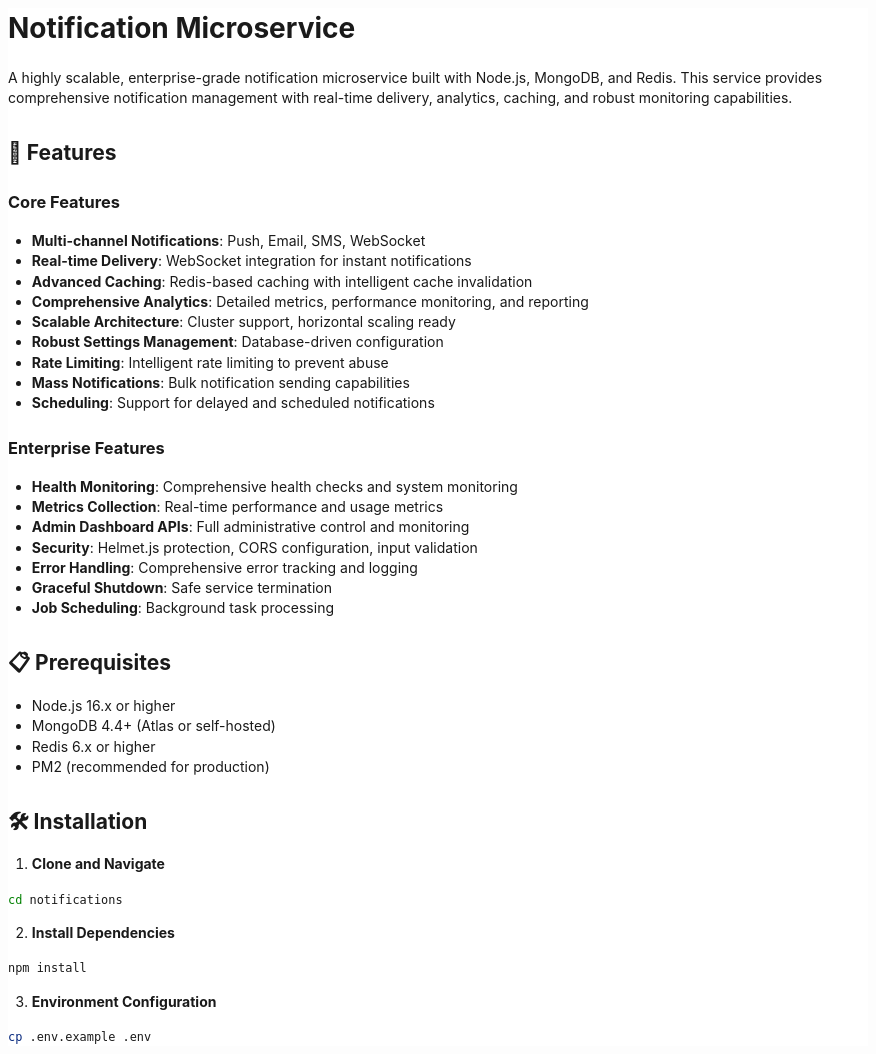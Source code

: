 # Notification Microservice

A highly scalable, enterprise-grade notification microservice built with Node.js, MongoDB, and Redis. This service provides comprehensive notification management with real-time delivery, analytics, caching, and robust monitoring capabilities.

## 🚀 Features

### Core Features
- **Multi-channel Notifications**: Push, Email, SMS, WebSocket
- **Real-time Delivery**: WebSocket integration for instant notifications
- **Advanced Caching**: Redis-based caching with intelligent cache invalidation
- **Comprehensive Analytics**: Detailed metrics, performance monitoring, and reporting
- **Scalable Architecture**: Cluster support, horizontal scaling ready
- **Robust Settings Management**: Database-driven configuration
- **Rate Limiting**: Intelligent rate limiting to prevent abuse
- **Mass Notifications**: Bulk notification sending capabilities
- **Scheduling**: Support for delayed and scheduled notifications

### Enterprise Features
- **Health Monitoring**: Comprehensive health checks and system monitoring
- **Metrics Collection**: Real-time performance and usage metrics
- **Admin Dashboard APIs**: Full administrative control and monitoring
- **Security**: Helmet.js protection, CORS configuration, input validation
- **Error Handling**: Comprehensive error tracking and logging
- **Graceful Shutdown**: Safe service termination
- **Job Scheduling**: Background task processing

## 📋 Prerequisites

- Node.js 16.x or higher
- MongoDB 4.4+ (Atlas or self-hosted)
- Redis 6.x or higher
- PM2 (recommended for production)

## 🛠 Installation

1. **Clone and Navigate**
```bash
cd notifications
```

2. **Install Dependencies**
```bash
npm install
```

3. **Environment Configuration**
```bash
cp .env.example .env
```
